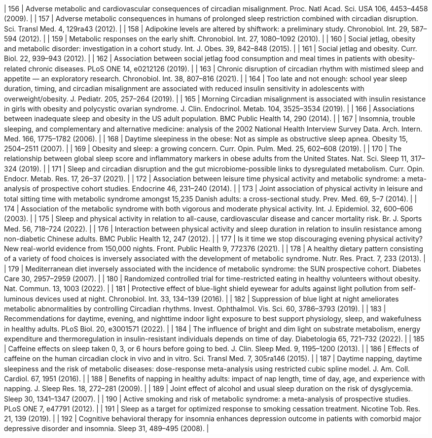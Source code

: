 | 156       | Adverse metabolic and cardiovascular consequences of circadian misalignment. Proc. Natl Acad. Sci. USA 106, 4453–4458 (2009). |
| 157       | Adverse metabolic consequences in humans of prolonged sleep restriction combined with circadian disruption. Sci. Transl Med. 4, 129ra43 (2012). |
| 158       | Adipokine levels are altered by shiftwork: a preliminary study. Chronobiol. Int. 29, 587–594 (2012).           |
| 159       | Metabolic responses on the early shift. Chronobiol. Int. 27, 1080–1092 (2010).                                 |
| 160       | Social jetlag, obesity and metabolic disorder: investigation in a cohort study. Int. J. Obes. 39, 842–848 (2015). |
| 161       | Social jetlag and obesity. Curr. Biol. 22, 939–943 (2012).                                                    |
| 162       | Association between social jetlag food consumption and meal times in patients with obesity-related chronic diseases. PLoS ONE 14, e0212126 (2019). |
| 163       | Chronic disruption of circadian rhythm with mistimed sleep and appetite — an exploratory research. Chronobiol. Int. 38, 807–816 (2021). |
| 164       | Too late and not enough: school year sleep duration, timing, and circadian misalignment are associated with reduced insulin sensitivity in adolescents with overweight/obesity. J. Pediatr. 205, 257–264 (2019). |
| 165       | Morning Circadian misalignment is associated with insulin resistance in girls with obesity and polycystic ovarian syndrome. J. Clin. Endocrinol. Metab. 104, 3525–3534 (2019). |
| 166       | Associations between inadequate sleep and obesity in the US adult population. BMC Public Health 14, 290 (2014). |
| 167       | Insomnia, trouble sleeping, and complementary and alternative medicine: analysis of the 2002 National Health Interview Survey Data. Arch. Intern. Med. 166, 1775–1782 (2006). |
| 168       | Daytime sleepiness in the obese: Not as simple as obstructive sleep apnea. Obesity 15, 2504–2511 (2007).       |
| 169       | Obesity and sleep: a growing concern. Curr. Opin. Pulm. Med. 25, 602–608 (2019).                               |
| 170       | The relationship between global sleep score and inflammatory markers in obese adults from the United States. Nat. Sci. Sleep 11, 317–324 (2019). |
| 171       | Sleep and circadian disruption and the gut microbiome-possible links to dysregulated metabolism. Curr. Opin. Endocr. Metab. Res. 17, 26–37 (2021). |
| 172       | Association between leisure time physical activity and metabolic syndrome: a meta-analysis of prospective cohort studies. Endocrine 46, 231–240 (2014). |
| 173       | Joint association of physical activity in leisure and total sitting time with metabolic syndrome amongst 15,235 Danish adults: a cross-sectional study. Prev. Med. 69, 5–7 (2014). |
| 174       | Association of the metabolic syndrome with both vigorous and moderate physical activity. Int. J. Epidemiol. 32, 600–606 (2003). |
| 175       | Sleep and physical activity in relation to all-cause, cardiovascular disease and cancer mortality risk. Br. J. Sports Med. 56, 718–724 (2022). |
| 176       | Interaction between physical activity and sleep duration in relation to insulin resistance among non-diabetic Chinese adults. BMC Public Health 12, 247 (2012). |
| 177       | Is it time we stop discouraging evening physical activity? New real-world evidence from 150,000 nights. Front. Public Health 9, 772376 (2021). |
| 178       | A healthy dietary pattern consisting of a variety of food choices is inversely associated with the development of metabolic syndrome. Nutr. Res. Pract. 7, 233 (2013). |
| 179       | Mediterranean diet inversely associated with the incidence of metabolic syndrome: the SUN prospective cohort. Diabetes Care 30, 2957–2959 (2007). |
| 180       | Randomized controlled trial for time-restricted eating in healthy volunteers without obesity. Nat. Commun. 13, 1003 (2022). |
| 181       | Protective effect of blue-light shield eyewear for adults against light pollution from self-luminous devices used at night. Chronobiol. Int. 33, 134–139 (2016). |
| 182       | Suppression of blue light at night ameliorates metabolic abnormalities by controlling Circadian rhythms. Invest. Ophthalmol. Vis. Sci. 60, 3786–3793 (2019). |
| 183       | Recommendations for daytime, evening, and nighttime indoor light exposure to best support physiology, sleep, and wakefulness in healthy adults. PLoS Biol. 20, e3001571 (2022). |
| 184       | The influence of bright and dim light on substrate metabolism, energy expenditure and thermoregulation in insulin-resistant individuals depends on time of day. Diabetologia 65, 721–732 (2022). |
| 185       | Caffeine effects on sleep taken 0, 3, or 6 hours before going to bed. J. Clin. Sleep Med. 9, 1195–1200 (2013). |
| 186       | Effects of caffeine on the human circadian clock in vivo and in vitro. Sci. Transl Med. 7, 305ra146 (2015). |
| 187       | Daytime napping, daytime sleepiness and the risk of metabolic diseases: dose-response meta-analysis using restricted cubic spline model. J. Am. Coll. Cardiol. 67, 1951 (2016). |
| 188       | Benefits of napping in healthy adults: impact of nap length, time of day, age, and experience with napping. J. Sleep Res. 18, 272–281 (2009). |
| 189       | Joint effect of alcohol and usual sleep duration on the risk of dysglycemia. Sleep 30, 1341–1347 (2007). |
| 190       | Active smoking and risk of metabolic syndrome: a meta-analysis of prospective studies. PLoS ONE 7, e47791 (2012). |
| 191       | Sleep as a target for optimized response to smoking cessation treatment. Nicotine Tob. Res. 21, 139 (2019). |
| 192       | Cognitive behavioral therapy for insomnia enhances depression outcome in patients with comorbid major depressive disorder and insomnia. Sleep 31, 489–495 (2008). |